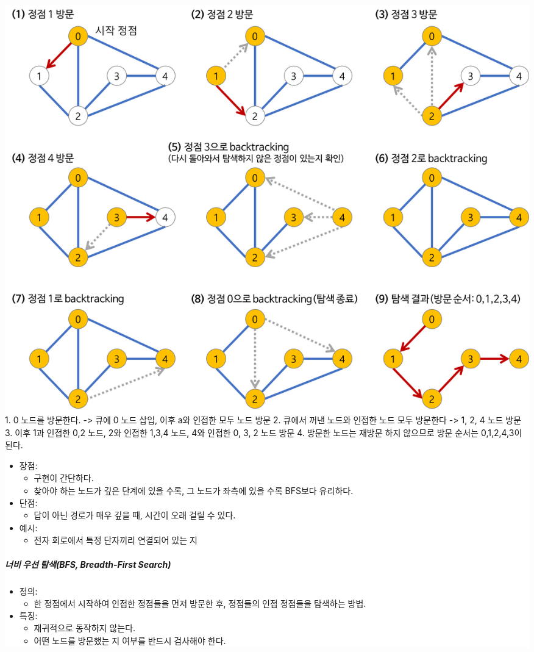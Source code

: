 ![image](/image/dfs-example.png) 
    1. 0 노드를 방문한다. -> 큐에 0 노드 삽입, 이후 a와 인접한 모두 노드 방문
    2. 큐에서 꺼낸 노드와 인접한 노드 모두 방문한다 -> 1, 2, 4 노드 방문
    3. 이후 1과 인접한 0,2 노드, 2와 인접한 1,3,4 노드, 4와 인접한 0, 3, 2 노드 방문
    4. 방문한 노드는 재방문 하지 않으므로 방문 순서는 0,1,2,4,3이 된다.
- 장점:
  - 구현이 간단하다.
  - 찾아야 하는 노드가 깊은 단계에 있을 수록, 그 노드가 좌측에 있을 수록 BFS보다 유리하다.
- 단점:
  - 답이 아닌 경로가 매우 깊을 때, 시간이 오래 걸릴 수 있다.
- 예시:
  - 전자 회로에서 특정 단자끼리 연결되어 있는 지

##### 너비 우선 탐색(BFS, Breadth-First Search)
- 정의:
  - 한 정점에서 시작하여 인접한 정점들을 먼저 방문한 후, 정점들의 인접 정점들을 탐색하는 방법.
- 특징:
  - 재귀적으로 동작하지 않는다.
  - 어떤 노드를 방문했는 지 여부를 반드시 검사해야 한다.
